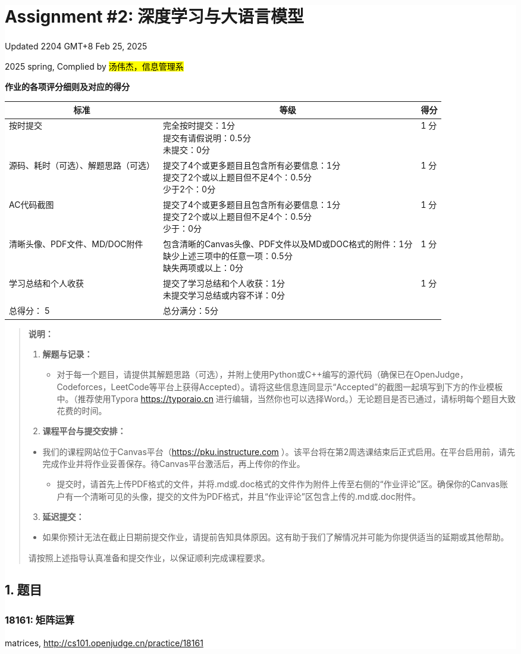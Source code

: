 # Assignment #2: 深度学习与大语言模型

Updated 2204 GMT+8 Feb 25, 2025

2025 spring, Complied by <mark>汤伟杰，信息管理系</mark>



**作业的各项评分细则及对应的得分**

| 标准                                 | 等级                                                         | 得分 |
| ------------------------------------ | ------------------------------------------------------------ | ---- |
| 按时提交                             | 完全按时提交：1分<br/>提交有请假说明：0.5分<br/>未提交：0分  | 1 分 |
| 源码、耗时（可选）、解题思路（可选） | 提交了4个或更多题目且包含所有必要信息：1分<br/>提交了2个或以上题目但不足4个：0.5分<br/>少于2个：0分 | 1 分 |
| AC代码截图                           | 提交了4个或更多题目且包含所有必要信息：1分<br/>提交了2个或以上题目但不足4个：0.5分<br/>少于：0分 | 1 分 |
| 清晰头像、PDF文件、MD/DOC附件        | 包含清晰的Canvas头像、PDF文件以及MD或DOC格式的附件：1分<br/>缺少上述三项中的任意一项：0.5分<br/>缺失两项或以上：0分 | 1 分 |
| 学习总结和个人收获                   | 提交了学习总结和个人收获：1分<br/>未提交学习总结或内容不详：0分 | 1 分 |
| 总得分： 5                           | 总分满分：5分                                                |      |
>
> 
>
> **说明：**
>
> 1. **解题与记录：**
>       - 对于每一个题目，请提供其解题思路（可选），并附上使用Python或C++编写的源代码（确保已在OpenJudge， Codeforces，LeetCode等平台上获得Accepted）。请将这些信息连同显示“Accepted”的截图一起填写到下方的作业模板中。（推荐使用Typora https://typoraio.cn 进行编辑，当然你也可以选择Word。）无论题目是否已通过，请标明每个题目大致花费的时间。
>    
>2. **课程平台与提交安排：**
> 
>   - 我们的课程网站位于Canvas平台（https://pku.instructure.com ）。该平台将在第2周选课结束后正式启用。在平台启用前，请先完成作业并将作业妥善保存。待Canvas平台激活后，再上传你的作业。
> 
>       - 提交时，请首先上传PDF格式的文件，并将.md或.doc格式的文件作为附件上传至右侧的“作业评论”区。确保你的Canvas账户有一个清晰可见的头像，提交的文件为PDF格式，并且“作业评论”区包含上传的.md或.doc附件。
> 
>3. **延迟提交：**
> 
>   - 如果你预计无法在截止日期前提交作业，请提前告知具体原因。这有助于我们了解情况并可能为你提供适当的延期或其他帮助。 
> 
>请按照上述指导认真准备和提交作业，以保证顺利完成课程要求。



## 1. 题目

### 18161: 矩阵运算

matrices, http://cs101.openjudge.cn/practice/18161
